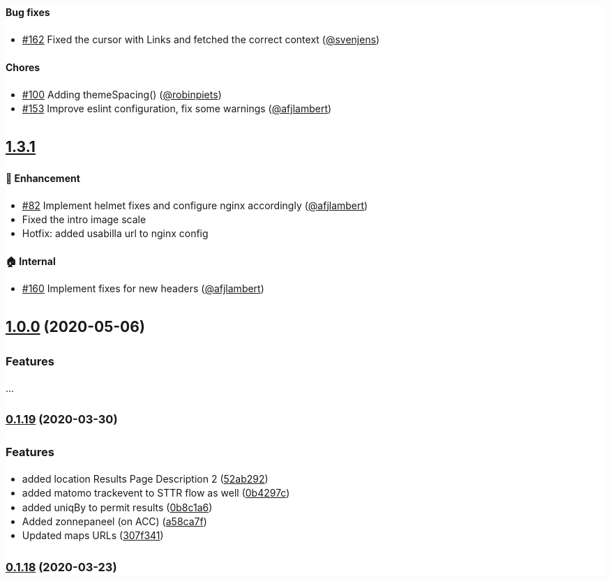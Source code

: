 #### Bug fixes

- [#162](https://github.com/Amsterdam/vergunningcheck/pull/162) Fixed the cursor with Links and fetched the correct context ([@svenjens](https://github.com/svenjens))

#### Chores

- [#100](https://github.com/Amsterdam/vergunningcheck/pull/100) Adding themeSpacing() ([@robinpiets](https://github.com/robinpiets))
- [#153](https://github.com/Amsterdam/vergunningcheck/pull/153) Improve eslint configuration, fix some warnings ([@afjlambert](https://github.com/afjlambert))

## [1.3.1](2020-06-23)

#### :rocket: Enhancement

- [#82](https://github.com/Amsterdam/vergunningcheck/pull/82) Implement helmet fixes and configure nginx accordingly ([@afjlambert](https://github.com/afjlambert))
- Fixed the intro image scale
- Hotfix: added usabilla url to nginx config

#### :house: Internal

- [#160](https://github.com/Amsterdam/vergunningcheck/pull/160) Implement fixes for new headers ([@afjlambert](https://github.com/afjlambert))

## [1.0.0](https://github.com/Amsterdam/vergunningcheck/tree/v1.0.0) (2020-05-06)

### Features

...

### [0.1.19](https://github.com/Amsterdam/Vergunningschecker/compare/v0.1.18...v0.1.19) (2020-03-30)

### Features

- added location Results Page Description 2 ([52ab292](https://github.com/Amsterdam/Vergunningschecker/commit/52ab29292bcd128506447c51a1d3b9fce71299b4))
- added matomo trackevent to STTR flow as well ([0b4297c](https://github.com/Amsterdam/Vergunningschecker/commit/0b4297ce956f4d91d6f2aedae0464ef0e45c7164))
- added uniqBy to permit results ([0b8c1a6](https://github.com/Amsterdam/Vergunningschecker/commit/0b8c1a6756de33a9cd74d16337471de6801e8e0b))
- Added zonnepaneel (on ACC) ([a58ca7f](https://github.com/Amsterdam/Vergunningschecker/commit/a58ca7ff89ce02d306fb597f0587e039a3051a5f))
- Updated maps URLs ([307f341](https://github.com/Amsterdam/Vergunningschecker/commit/307f34179eee0c12e5b880cdf641b7298ad27a0b))

### [0.1.18](https://github.com/Amsterdam/Vergunningschecker/compare/v0.1.17...v0.1.18) (2020-03-23)
